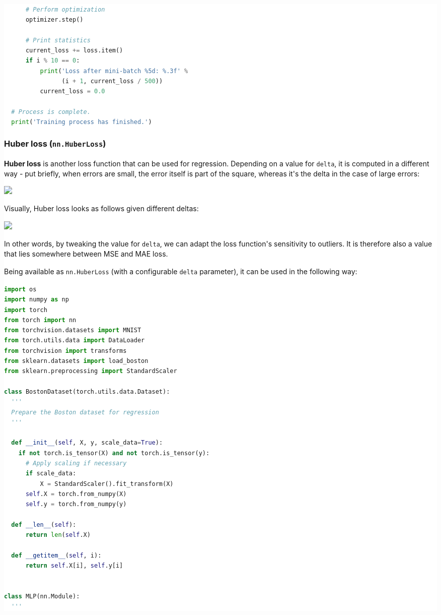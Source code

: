 ```python
      # Perform optimization
      optimizer.step()
      
      # Print statistics
      current_loss += loss.item()
      if i % 10 == 0:
          print('Loss after mini-batch %5d: %.3f' %
                (i + 1, current_loss / 500))
          current_loss = 0.0

  # Process is complete.
  print('Training process has finished.')
```

### Huber loss (`nn.HuberLoss`)

**Huber loss** is another loss function that can be used for regression. Depending on a value for `delta`, it is computed in a different way - put briefly, when errors are small, the error itself is part of the square, whereas it's the delta in the case of large errors:

![](images/image-4-1024x284.png)

Visually, Huber loss looks as follows given different deltas:

![](images/huberloss.jpeg)

In other words, by tweaking the value for `delta`, we can adapt the loss function's sensitivity to outliers. It is therefore also a value that lies somewhere between MSE and MAE loss.

Being available as `nn.HuberLoss` (with a configurable `delta` parameter), it can be used in the following way:

```python
import os
import numpy as np
import torch
from torch import nn
from torchvision.datasets import MNIST
from torch.utils.data import DataLoader
from torchvision import transforms
from sklearn.datasets import load_boston
from sklearn.preprocessing import StandardScaler

class BostonDataset(torch.utils.data.Dataset):
  '''
  Prepare the Boston dataset for regression
  '''

  def __init__(self, X, y, scale_data=True):
    if not torch.is_tensor(X) and not torch.is_tensor(y):
      # Apply scaling if necessary
      if scale_data:
          X = StandardScaler().fit_transform(X)
      self.X = torch.from_numpy(X)
      self.y = torch.from_numpy(y)

  def __len__(self):
      return len(self.X)

  def __getitem__(self, i):
      return self.X[i], self.y[i]
      

class MLP(nn.Module):
  '''
```